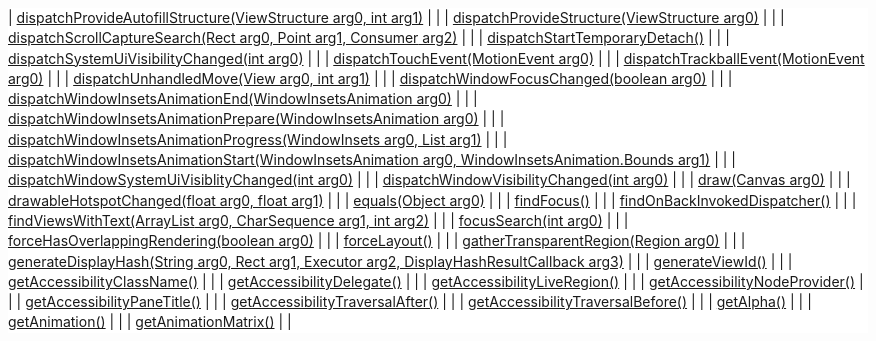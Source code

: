 | [dispatchProvideAutofillStructure(ViewStructure arg0, int arg1)](#dispatchProvideAutofillStructure-android.view.ViewStructure-int-) |  |
| [dispatchProvideStructure(ViewStructure arg0)](#dispatchProvideStructure-android.view.ViewStructure-) |  |
| [dispatchScrollCaptureSearch(Rect arg0, Point arg1, Consumer<ScrollCaptureTarget> arg2)](#dispatchScrollCaptureSearch-android.graphics.Rect-android.graphics.Point-java.util.function.Consumer-android.view.ScrollCaptureTarget--) |  |
| [dispatchStartTemporaryDetach()](#dispatchStartTemporaryDetach--) |  |
| [dispatchSystemUiVisibilityChanged(int arg0)](#dispatchSystemUiVisibilityChanged-int-) |  |
| [dispatchTouchEvent(MotionEvent arg0)](#dispatchTouchEvent-android.view.MotionEvent-) |  |
| [dispatchTrackballEvent(MotionEvent arg0)](#dispatchTrackballEvent-android.view.MotionEvent-) |  |
| [dispatchUnhandledMove(View arg0, int arg1)](#dispatchUnhandledMove-android.view.View-int-) |  |
| [dispatchWindowFocusChanged(boolean arg0)](#dispatchWindowFocusChanged-boolean-) |  |
| [dispatchWindowInsetsAnimationEnd(WindowInsetsAnimation arg0)](#dispatchWindowInsetsAnimationEnd-android.view.WindowInsetsAnimation-) |  |
| [dispatchWindowInsetsAnimationPrepare(WindowInsetsAnimation arg0)](#dispatchWindowInsetsAnimationPrepare-android.view.WindowInsetsAnimation-) |  |
| [dispatchWindowInsetsAnimationProgress(WindowInsets arg0, List<WindowInsetsAnimation> arg1)](#dispatchWindowInsetsAnimationProgress-android.view.WindowInsets-java.util.List-android.view.WindowInsetsAnimation--) |  |
| [dispatchWindowInsetsAnimationStart(WindowInsetsAnimation arg0, WindowInsetsAnimation.Bounds arg1)](#dispatchWindowInsetsAnimationStart-android.view.WindowInsetsAnimation-android.view.WindowInsetsAnimation.Bounds-) |  |
| [dispatchWindowSystemUiVisiblityChanged(int arg0)](#dispatchWindowSystemUiVisiblityChanged-int-) |  |
| [dispatchWindowVisibilityChanged(int arg0)](#dispatchWindowVisibilityChanged-int-) |  |
| [draw(Canvas arg0)](#draw-android.graphics.Canvas-) |  |
| [drawableHotspotChanged(float arg0, float arg1)](#drawableHotspotChanged-float-float-) |  |
| [equals(Object arg0)](#equals-java.lang.Object-) |  |
| [findFocus()](#findFocus--) |  |
| [findOnBackInvokedDispatcher()](#findOnBackInvokedDispatcher--) |  |
| [findViewsWithText(ArrayList<View> arg0, CharSequence arg1, int arg2)](#findViewsWithText-java.util.ArrayList-android.view.View--java.lang.CharSequence-int-) |  |
| [focusSearch(int arg0)](#focusSearch-int-) |  |
| [forceHasOverlappingRendering(boolean arg0)](#forceHasOverlappingRendering-boolean-) |  |
| [forceLayout()](#forceLayout--) |  |
| [gatherTransparentRegion(Region arg0)](#gatherTransparentRegion-android.graphics.Region-) |  |
| [generateDisplayHash(String arg0, Rect arg1, Executor arg2, DisplayHashResultCallback arg3)](#generateDisplayHash-java.lang.String-android.graphics.Rect-java.util.concurrent.Executor-android.view.displayhash.DisplayHashResultCallback-) |  |
| [generateViewId()](#generateViewId--) |  |
| [getAccessibilityClassName()](#getAccessibilityClassName--) |  |
| [getAccessibilityDelegate()](#getAccessibilityDelegate--) |  |
| [getAccessibilityLiveRegion()](#getAccessibilityLiveRegion--) |  |
| [getAccessibilityNodeProvider()](#getAccessibilityNodeProvider--) |  |
| [getAccessibilityPaneTitle()](#getAccessibilityPaneTitle--) |  |
| [getAccessibilityTraversalAfter()](#getAccessibilityTraversalAfter--) |  |
| [getAccessibilityTraversalBefore()](#getAccessibilityTraversalBefore--) |  |
| [getAlpha()](#getAlpha--) |  |
| [getAnimation()](#getAnimation--) |  |
| [getAnimationMatrix()](#getAnimationMatrix--) |  |